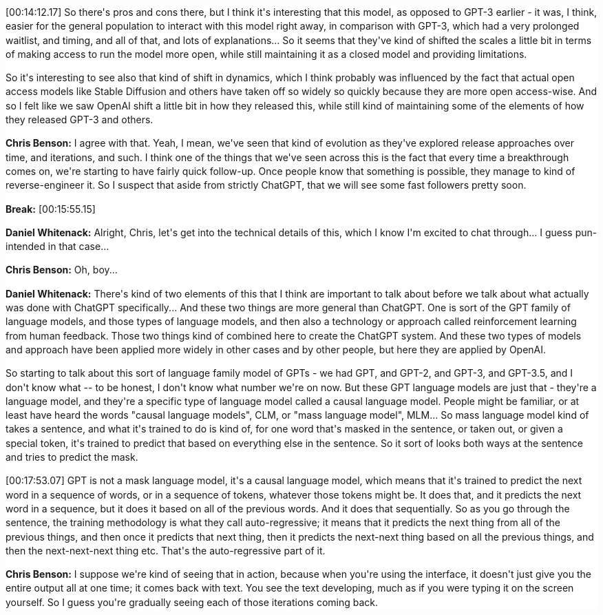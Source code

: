 \[00:14:12.17\] So there's pros and cons there, but I think it's interesting that this model, as opposed to GPT-3 earlier - it was, I think, easier for the general population to interact with this model right away, in comparison with GPT-3, which had a very prolonged waitlist, and timing, and all of that, and lots of explanations... So it seems that they've kind of shifted the scales a little bit in terms of making access to run the model more open, while still maintaining it as a closed model and providing limitations.

So it's interesting to see also that kind of shift in dynamics, which I think probably was influenced by the fact that actual open access models like Stable Diffusion and others have taken off so widely so quickly because they are more open access-wise. And so I felt like we saw OpenAI shift a little bit in how they released this, while still kind of maintaining some of the elements of how they released GPT-3 and others.

**Chris Benson:** I agree with that. Yeah, I mean, we've seen that kind of evolution as they've explored release approaches over time, and iterations, and such. I think one of the things that we've seen across this is the fact that every time a breakthrough comes on, we're starting to have fairly quick follow-up. Once people know that something is possible, they manage to kind of reverse-engineer it. So I suspect that aside from strictly ChatGPT, that we will see some fast followers pretty soon.

**Break:** \[00:15:55.15\]

**Daniel Whitenack:** Alright, Chris, let's get into the technical details of this, which I know I'm excited to chat through... I guess pun-intended in that case...

**Chris Benson:** Oh, boy...

**Daniel Whitenack:** There's kind of two elements of this that I think are important to talk about before we talk about what actually was done with ChatGPT specifically... And these two things are more general than ChatGPT. One is sort of the GPT family of language models, and those types of language models, and then also a technology or approach called reinforcement learning from human feedback. Those two things kind of combined here to create the ChatGPT system. And these two types of models and approach have been applied more widely in other cases and by other people, but here they are applied by OpenAI.

So starting to talk about this sort of language family model of GPTs - we had GPT, and GPT-2, and GPT-3, and GPT-3.5, and I don't know what -- to be honest, I don't know what number we're on now. But these GPT language models are just that - they're a language model, and they're a specific type of language model called a causal language model. People might be familiar, or at least have heard the words "causal language models", CLM, or "mass language model", MLM... So mass language model kind of takes a sentence, and what it's trained to do is kind of, for one word that's masked in the sentence, or taken out, or given a special token, it's trained to predict that based on everything else in the sentence. So it sort of looks both ways at the sentence and tries to predict the mask.

\[00:17:53.07\] GPT is not a mask language model, it's a causal language model, which means that it's trained to predict the next word in a sequence of words, or in a sequence of tokens, whatever those tokens might be. It does that, and it predicts the next word in a sequence, but it does it based on all of the previous words. And it does that sequentially. So as you go through the sentence, the training methodology is what they call auto-regressive; it means that it predicts the next thing from all of the previous things, and then once it predicts that next thing, then it predicts the next-next thing based on all the previous things, and then the next-next-next thing etc. That's the auto-regressive part of it.

**Chris Benson:** I suppose we're kind of seeing that in action, because when you're using the interface, it doesn't just give you the entire output all at one time; it comes back with text. You see the text developing, much as if you were typing it on the screen yourself. So I guess you're gradually seeing each of those iterations coming back.
